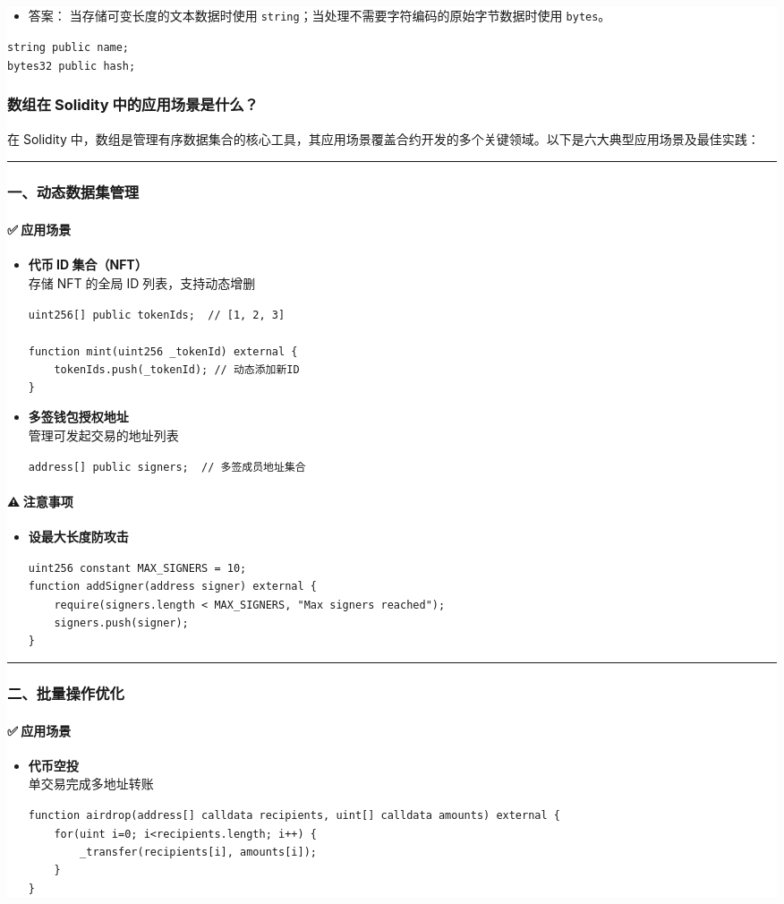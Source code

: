 - 答案： 当存储可变长度的文本数据时使用 `string`；当处理不需要字符编码的原始字节数据时使用 `bytes`。

```
string public name;
bytes32 public hash;
```

### 数组在 Solidity 中的应用场景是什么？

在 Solidity 中，数组是管理有序数据集合的核心工具，其应用场景覆盖合约开发的多个关键领域。以下是六大典型应用场景及最佳实践：

---

### 一、动态数据集管理
#### ✅ **应用场景**
- **代币 ID 集合（NFT）**  
  存储 NFT 的全局 ID 列表，支持动态增删
  ```solidity
  uint256[] public tokenIds;  // [1, 2, 3]
  
  function mint(uint256 _tokenId) external {
      tokenIds.push(_tokenId); // 动态添加新ID
  }
  ```

- **多签钱包授权地址**  
  管理可发起交易的地址列表
  ```solidity
  address[] public signers;  // 多签成员地址集合
  ```

#### ⚠️ 注意事项
- **设最大长度防攻击**  
  ```solidity
  uint256 constant MAX_SIGNERS = 10;
  function addSigner(address signer) external {
      require(signers.length < MAX_SIGNERS, "Max signers reached");
      signers.push(signer);
  }
  ```

---

### 二、批量操作优化
#### ✅ **应用场景**
- **代币空投**  
  单交易完成多地址转账
  ```solidity
  function airdrop(address[] calldata recipients, uint[] calldata amounts) external {
      for(uint i=0; i<recipients.length; i++) {
          _transfer(recipients[i], amounts[i]);
      }
  }
  ```
